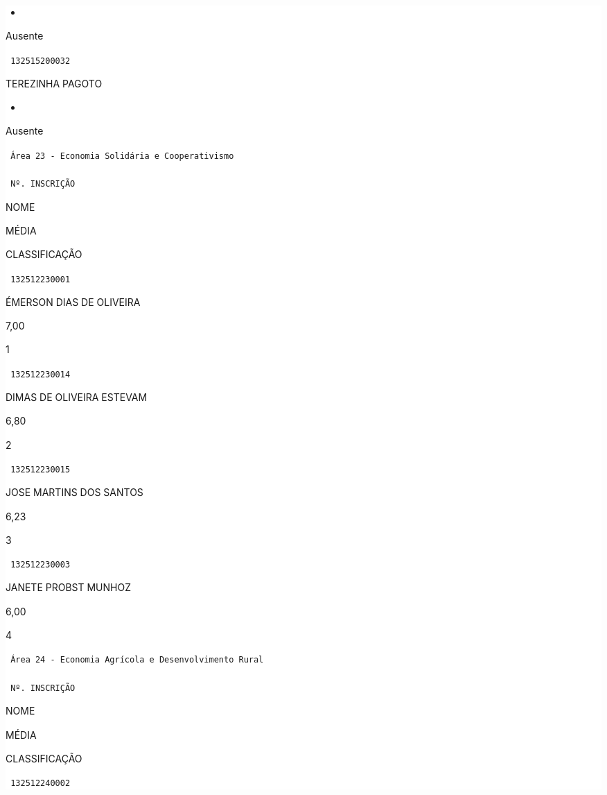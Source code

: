    -

   Ausente

     132515200032

   TEREZINHA PAGOTO

   -

   Ausente

     Área 23 - Economia Solidária e Cooperativismo

     Nº. INSCRIÇÃO

   NOME

   MÉDIA

   CLASSIFICAÇÃO

     132512230001

   ÉMERSON DIAS DE OLIVEIRA

   7,00

   1

     132512230014

   DIMAS DE OLIVEIRA ESTEVAM

   6,80

   2

     132512230015

   JOSE MARTINS DOS SANTOS

   6,23

   3

     132512230003

   JANETE PROBST MUNHOZ

   6,00

   4

     Área 24 - Economia Agrícola e Desenvolvimento Rural

     Nº. INSCRIÇÃO

   NOME

   MÉDIA

   CLASSIFICAÇÃO

     132512240002
